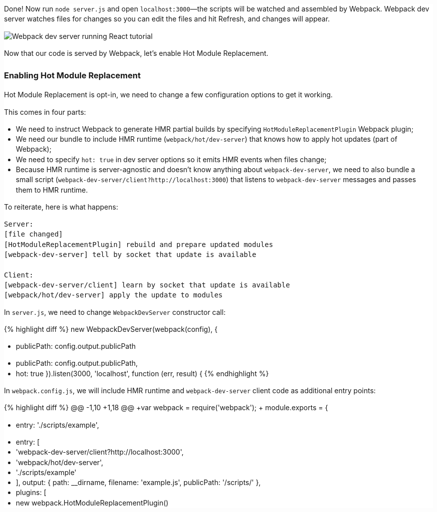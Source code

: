 Done! Now run `node server.js` and open `localhost:3000`—the scripts will be watched and assembled by Webpack.
Webpack dev server watches files for changes so you can edit the files and hit Refresh, and changes will appear.

![Webpack dev server running React tutorial](http://cl.ly/image/3w421Q162K13/Screen%20Shot%202014-07-24%20at%2021.10.22%20.png)

Now that our code is served by Webpack, letʼs enable Hot Module Replacement.

### Enabling Hot Module Replacement

Hot Module Replacement is opt-in, we need to change a few configuration options to get it working.

This comes in four parts:

* We need to instruct Webpack to generate HMR partial builds by specifying `HotModuleReplacementPlugin` Webpack plugin;
* We need our bundle to include HMR runtime (`webpack/hot/dev-server`) that knows how to apply hot updates (part of Webpack);
* We need to specify `hot: true` in dev server options so it emits HMR events when files change;
* Because HMR runtime is server-agnostic and doesnʼt know anything about `webpack-dev-server`, we need to also bundle a small script (`webpack-dev-server/client?http://localhost:3000`) that listens to `webpack-dev-server` messages and passes them to HMR runtime.

To reiterate, here is what happens:

<pre>
Server:
[file changed]
[HotModuleReplacementPlugin] rebuild and prepare updated modules
[webpack-dev-server] tell by socket that update is available

Client:
[webpack-dev-server/client] learn by socket that update is available
[webpack/hot/dev-server] apply the update to modules
</pre>

In `server.js`, we need to change `WebpackDevServer` constructor call:

{% highlight diff %}
 new WebpackDevServer(webpack(config), {
-  publicPath: config.output.publicPath
+  publicPath: config.output.publicPath,
+  hot: true
 }).listen(3000, 'localhost', function (err, result) {
{% endhighlight %}

In `webpack.config.js`, we will include HMR runtime and `webpack-dev-server` client code as additional entry points:

{% highlight diff %}
@@ -1,10 +1,18 @@
+var webpack = require('webpack');
+
 module.exports = {
-  entry: './scripts/example',
+  entry: [
+    'webpack-dev-server/client?http://localhost:3000',
+    'webpack/hot/dev-server',
+    './scripts/example'
+  ],
   output: {
     path: __dirname,
     filename: 'example.js',
     publicPath: '/scripts/'
   },
+  plugins: [
+    new webpack.HotModuleReplacementPlugin()

[^1]: The word “loader” in Webpack terminology [can be confusing](https://github.com/webpack/webpack/issues/182) because not all loaders load something dynamically. Instead think of “loaders” as of transforms that take one module, may change its source code and output one or more modules. Loaders can be chained and are used for everything in Webpack: from [compiling JSX](https://github.com/petehunt/jsx-loader) and [CoffeeScript](https://github.com/webpack/coffee-loader) to [requiring CSS as a module](https://github.com/webpack/css-loader), to [making `require` return a promise](https://github.com/gaearon/promise-loader), to React live reloading that you are reading about.
[^2]: Converting to Webpack from RequireJS or Browserify is straightforward because Webpack supports all module styles (AMD and CommonJS, as well as careless globals with [imports-loader](https://github.com/webpack/imports-loader) and [exports-loader](https://github.com/webpack/exports-loader)), can `watch` with fast incremental updates, compile to a single file or even to several chunks. Everything that RequireJS or Browserify can do, Webpack does better. My only gripe with Webpack is documentation being too dense, but this is being addressed. See [Pete Huntʼs no-bullshit intro to Webpack](https://github.com/petehunt/webpack-howto).
